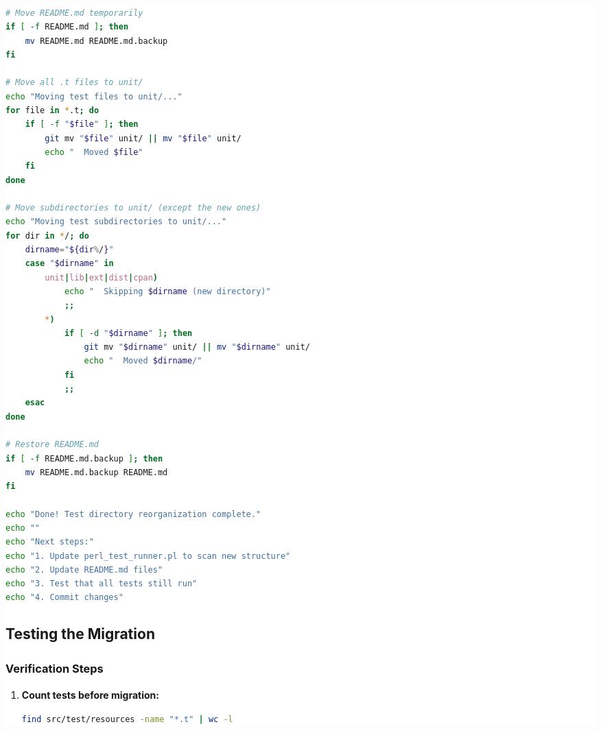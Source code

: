 ```bash
# Move README.md temporarily
if [ -f README.md ]; then
    mv README.md README.md.backup
fi

# Move all .t files to unit/
echo "Moving test files to unit/..."
for file in *.t; do
    if [ -f "$file" ]; then
        git mv "$file" unit/ || mv "$file" unit/
        echo "  Moved $file"
    fi
done

# Move subdirectories to unit/ (except the new ones)
echo "Moving test subdirectories to unit/..."
for dir in */; do
    dirname="${dir%/}"
    case "$dirname" in
        unit|lib|ext|dist|cpan)
            echo "  Skipping $dirname (new directory)"
            ;;
        *)
            if [ -d "$dirname" ]; then
                git mv "$dirname" unit/ || mv "$dirname" unit/
                echo "  Moved $dirname/"
            fi
            ;;
    esac
done

# Restore README.md
if [ -f README.md.backup ]; then
    mv README.md.backup README.md
fi

echo "Done! Test directory reorganization complete."
echo ""
echo "Next steps:"
echo "1. Update perl_test_runner.pl to scan new structure"
echo "2. Update README.md files"
echo "3. Test that all tests still run"
echo "4. Commit changes"
```

## Testing the Migration

### Verification Steps

1. **Count tests before migration:**
   ```bash
   find src/test/resources -name "*.t" | wc -l
   ```
